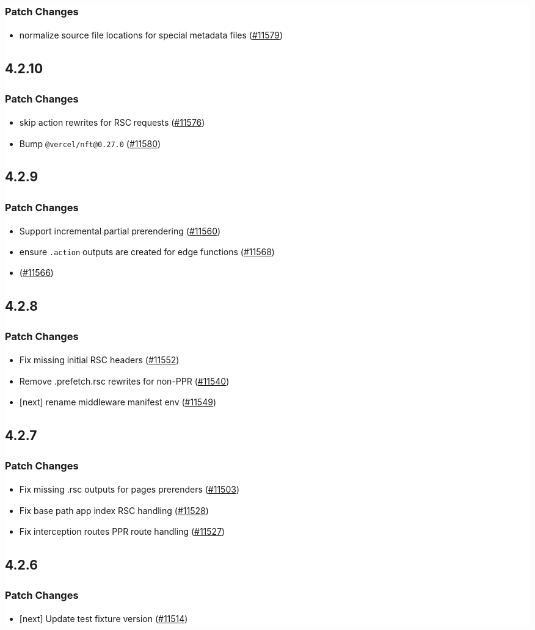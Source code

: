 ### Patch Changes

- normalize source file locations for special metadata files ([#11579](https://github.com/vercel/vercel/pull/11579))

## 4.2.10

### Patch Changes

- skip action rewrites for RSC requests ([#11576](https://github.com/vercel/vercel/pull/11576))

- Bump `@vercel/nft@0.27.0` ([#11580](https://github.com/vercel/vercel/pull/11580))

## 4.2.9

### Patch Changes

- Support incremental partial prerendering ([#11560](https://github.com/vercel/vercel/pull/11560))

- ensure `.action` outputs are created for edge functions ([#11568](https://github.com/vercel/vercel/pull/11568))

- ([#11566](https://github.com/vercel/vercel/pull/11566))

## 4.2.8

### Patch Changes

- Fix missing initial RSC headers ([#11552](https://github.com/vercel/vercel/pull/11552))

- Remove .prefetch.rsc rewrites for non-PPR ([#11540](https://github.com/vercel/vercel/pull/11540))

- [next] rename middleware manifest env ([#11549](https://github.com/vercel/vercel/pull/11549))

## 4.2.7

### Patch Changes

- Fix missing .rsc outputs for pages prerenders ([#11503](https://github.com/vercel/vercel/pull/11503))

- Fix base path app index RSC handling ([#11528](https://github.com/vercel/vercel/pull/11528))

- Fix interception routes PPR route handling ([#11527](https://github.com/vercel/vercel/pull/11527))

## 4.2.6

### Patch Changes

- [next] Update test fixture version ([#11514](https://github.com/vercel/vercel/pull/11514))
